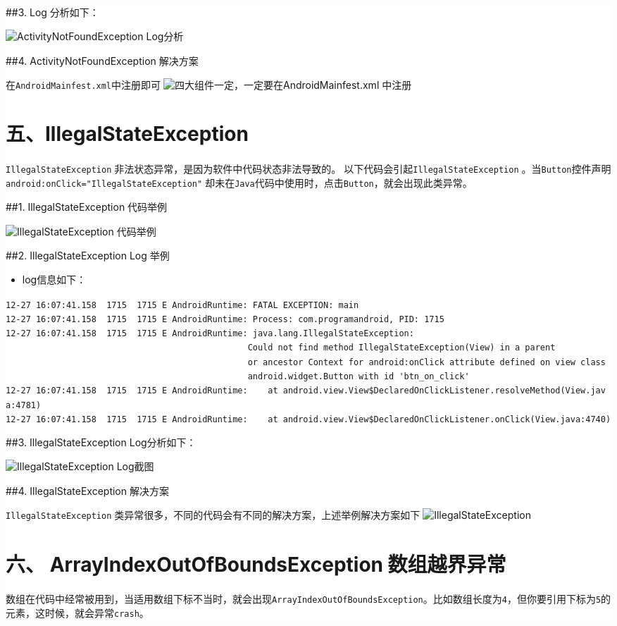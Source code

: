 ##3. Log 分析如下：

![ActivityNotFoundException Log分析](http://upload-images.jianshu.io/upload_images/5851256-7b08f70d3e9ba250.png?imageMogr2/auto-orient/strip%7CimageView2/2/w/1240)


##4. ActivityNotFoundException 解决方案

在`AndroidMainfest.xml`中注册即可
![四大组件一定，一定要在AndroidMainfest.xml 中注册](http://upload-images.jianshu.io/upload_images/5851256-e616e9afad021709.png?imageMogr2/auto-orient/strip%7CimageView2/2/w/1240)

#  五、IllegalStateException

`IllegalStateException` 非法状态异常，是因为软件中代码状态非法导致的。
以下代码会引起`IllegalStateException` 。当`Button`控件声明`android:onClick="IllegalStateException"` 却未在`Java`代码中使用时，点击`Button`，就会出现此类异常。

##1. IllegalStateException 代码举例

![IllegalStateException 代码举例](http://upload-images.jianshu.io/upload_images/5851256-bf9d34cafcca7763.png?imageMogr2/auto-orient/strip%7CimageView2/2/w/1240)

##2. IllegalStateException Log 举例

- log信息如下：
```
12-27 16:07:41.158  1715  1715 E AndroidRuntime: FATAL EXCEPTION: main
12-27 16:07:41.158  1715  1715 E AndroidRuntime: Process: com.programandroid, PID: 1715
12-27 16:07:41.158  1715  1715 E AndroidRuntime: java.lang.IllegalStateException: 
                                                Could not find method IllegalStateException(View) in a parent 
												or ancestor Context for android:onClick attribute defined on view class 
												android.widget.Button with id 'btn_on_click'
12-27 16:07:41.158  1715  1715 E AndroidRuntime: 	at android.view.View$DeclaredOnClickListener.resolveMethod(View.java:4781)
12-27 16:07:41.158  1715  1715 E AndroidRuntime: 	at android.view.View$DeclaredOnClickListener.onClick(View.java:4740)
```
##3. IllegalStateException   Log分析如下：

![IllegalStateException  Log截图](http://upload-images.jianshu.io/upload_images/5851256-608413e16f4adb82.png?imageMogr2/auto-orient/strip%7CimageView2/2/w/1240)



##4. IllegalStateException 解决方案

`IllegalStateException`  类异常很多，不同的代码会有不同的解决方案，上述举例解决方案如下
![IllegalStateException ](http://upload-images.jianshu.io/upload_images/5851256-af709765d6fed799.png?imageMogr2/auto-orient/strip%7CimageView2/2/w/1240)

# 六、 ArrayIndexOutOfBoundsException 数组越界异常

数组在代码中经常被用到，当适用数组下标不当时，就会出现`ArrayIndexOutOfBoundsException`。比如数组长度为`4`，但你要引用下标为`5`的元素，这时候，就会异常`crash`。
